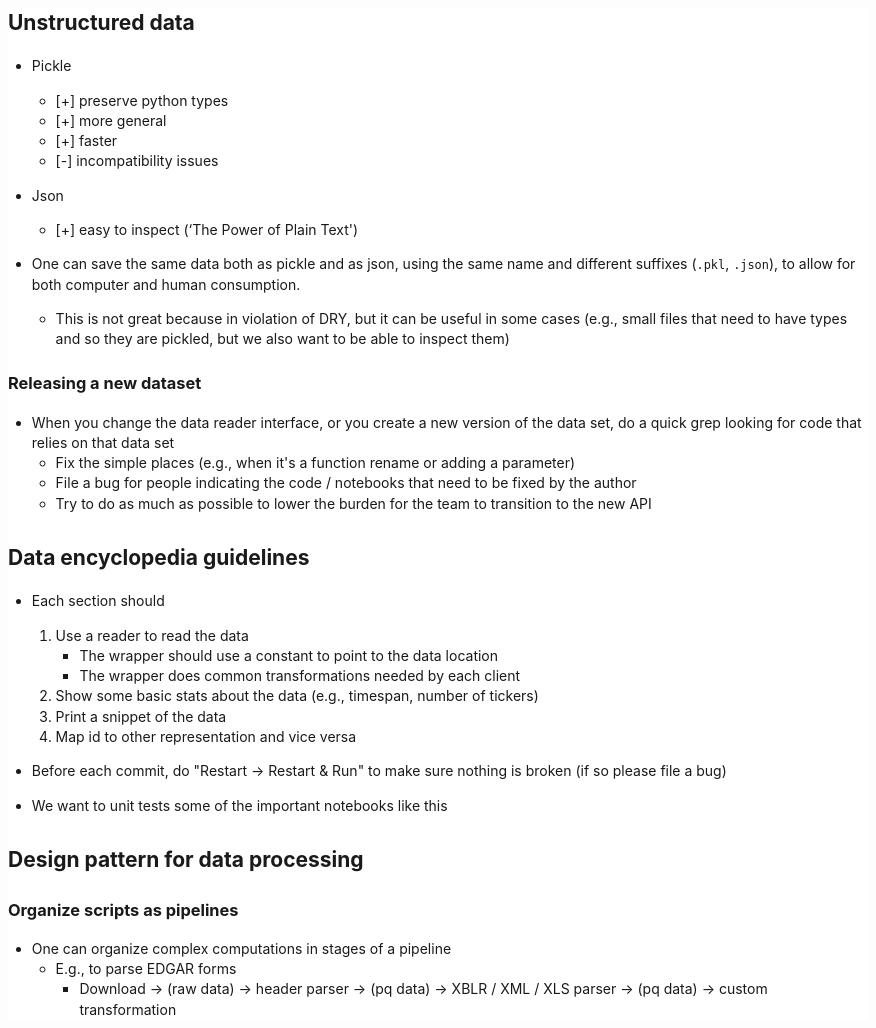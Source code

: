 ## Unstructured data

- Pickle
  - [+] preserve python types
  - [+] more general
  - [+] faster
  - [-] incompatibility issues
- Json
  - [+] easy to inspect (‘The Power of Plain Text')

- One can save the same data both as pickle and as json, using the same name and
  different suffixes (`.pkl`, `.json`), to allow for both computer and human
  consumption.
  - This is not great because in violation of DRY, but it can be useful in some
    cases (e.g., small files that need to have types and so they are pickled,
    but we also want to be able to inspect them)

### Releasing a new dataset

- When you change the data reader interface, or you create a new version of the
  data set, do a quick grep looking for code that relies on that data set
  - Fix the simple places (e.g., when it's a function rename or adding a
    parameter)
  - File a bug for people indicating the code / notebooks that need to be fixed
    by the author
  - Try to do as much as possible to lower the burden for the team to transition
    to the new API

## Data encyclopedia guidelines

- Each section should

  1. Use a reader to read the data
     - The wrapper should use a constant to point to the data location
     - The wrapper does common transformations needed by each client
  2. Show some basic stats about the data (e.g., timespan, number of tickers)
  3. Print a snippet of the data
  4. Map id to other representation and vice versa

- Before each commit, do "Restart -> Restart & Run" to make sure nothing is
  broken (if so please file a bug)
- We want to unit tests some of the important notebooks like this

## Design pattern for data processing

### Organize scripts as pipelines

- One can organize complex computations in stages of a pipeline
  - E.g., to parse EDGAR forms
    - Download -> (raw data) -> header parser -> (pq data) -> XBLR / XML / XLS
      parser -> (pq data) -> custom transformation
